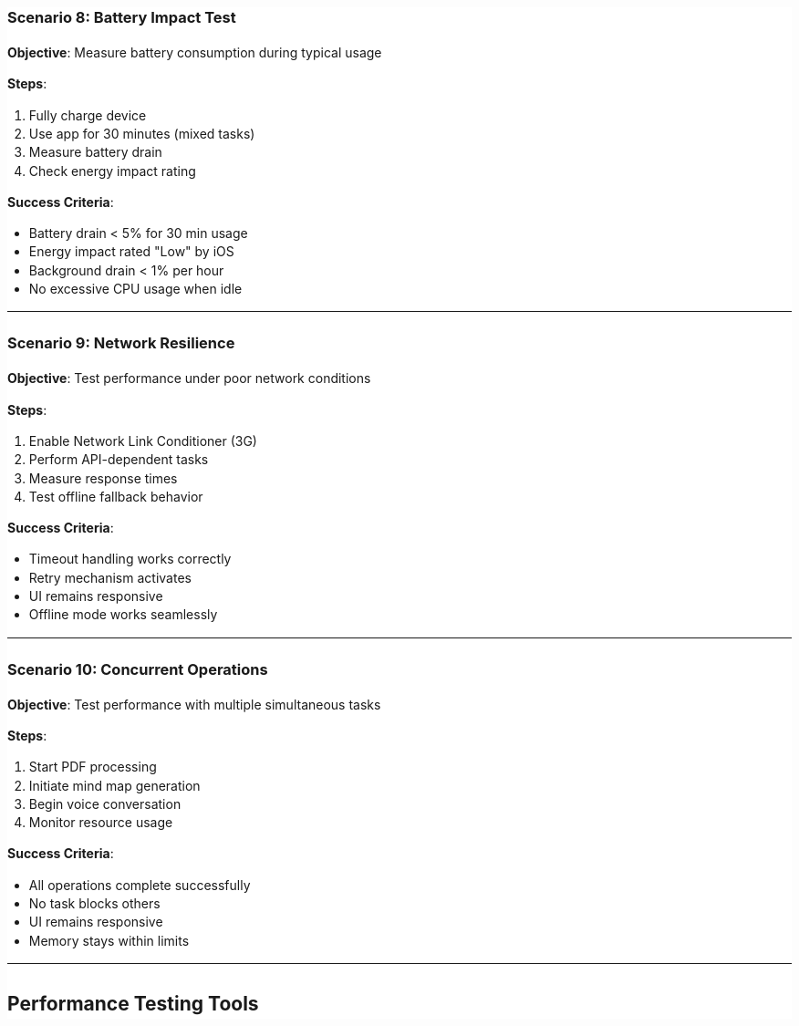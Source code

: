 
### Scenario 8: Battery Impact Test
**Objective**: Measure battery consumption during typical usage

**Steps**:
1. Fully charge device
2. Use app for 30 minutes (mixed tasks)
3. Measure battery drain
4. Check energy impact rating

**Success Criteria**:
- Battery drain < 5% for 30 min usage
- Energy impact rated "Low" by iOS
- Background drain < 1% per hour
- No excessive CPU usage when idle

---

### Scenario 9: Network Resilience
**Objective**: Test performance under poor network conditions

**Steps**:
1. Enable Network Link Conditioner (3G)
2. Perform API-dependent tasks
3. Measure response times
4. Test offline fallback behavior

**Success Criteria**:
- Timeout handling works correctly
- Retry mechanism activates
- UI remains responsive
- Offline mode works seamlessly

---

### Scenario 10: Concurrent Operations
**Objective**: Test performance with multiple simultaneous tasks

**Steps**:
1. Start PDF processing
2. Initiate mind map generation
3. Begin voice conversation
4. Monitor resource usage

**Success Criteria**:
- All operations complete successfully
- No task blocks others
- UI remains responsive
- Memory stays within limits

---

## Performance Testing Tools
